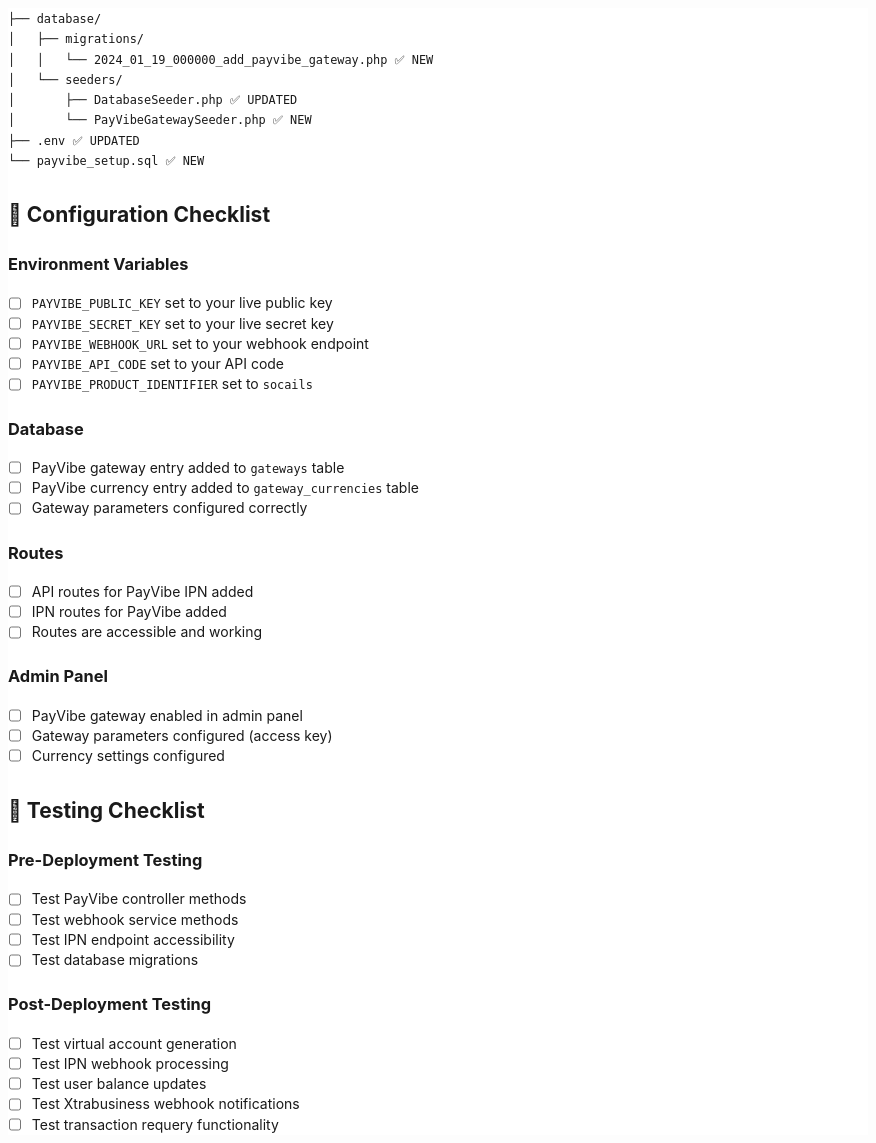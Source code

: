 ```
├── database/
│   ├── migrations/
│   │   └── 2024_01_19_000000_add_payvibe_gateway.php ✅ NEW
│   └── seeders/
│       ├── DatabaseSeeder.php ✅ UPDATED
│       └── PayVibeGatewaySeeder.php ✅ NEW
├── .env ✅ UPDATED
└── payvibe_setup.sql ✅ NEW
```

## 🔧 **Configuration Checklist**

### **Environment Variables**
- [ ] `PAYVIBE_PUBLIC_KEY` set to your live public key
- [ ] `PAYVIBE_SECRET_KEY` set to your live secret key
- [ ] `PAYVIBE_WEBHOOK_URL` set to your webhook endpoint
- [ ] `PAYVIBE_API_CODE` set to your API code
- [ ] `PAYVIBE_PRODUCT_IDENTIFIER` set to `socails`

### **Database**
- [ ] PayVibe gateway entry added to `gateways` table
- [ ] PayVibe currency entry added to `gateway_currencies` table
- [ ] Gateway parameters configured correctly

### **Routes**
- [ ] API routes for PayVibe IPN added
- [ ] IPN routes for PayVibe added
- [ ] Routes are accessible and working

### **Admin Panel**
- [ ] PayVibe gateway enabled in admin panel
- [ ] Gateway parameters configured (access key)
- [ ] Currency settings configured

## 🧪 **Testing Checklist**

### **Pre-Deployment Testing**
- [ ] Test PayVibe controller methods
- [ ] Test webhook service methods
- [ ] Test IPN endpoint accessibility
- [ ] Test database migrations

### **Post-Deployment Testing**
- [ ] Test virtual account generation
- [ ] Test IPN webhook processing
- [ ] Test user balance updates
- [ ] Test Xtrabusiness webhook notifications
- [ ] Test transaction requery functionality
